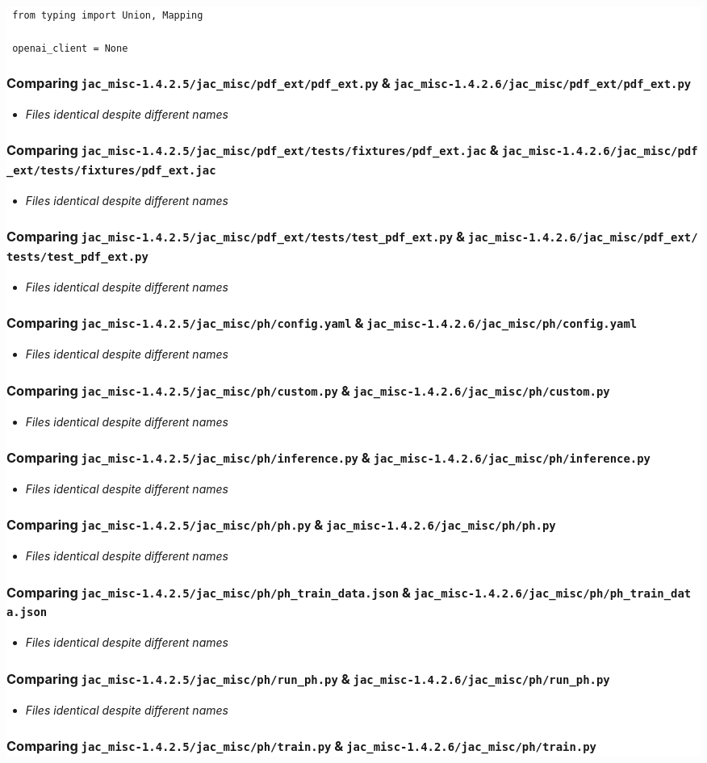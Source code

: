 ```diff
 from typing import Union, Mapping
 
 openai_client = None
```

### Comparing `jac_misc-1.4.2.5/jac_misc/pdf_ext/pdf_ext.py` & `jac_misc-1.4.2.6/jac_misc/pdf_ext/pdf_ext.py`

 * *Files identical despite different names*

### Comparing `jac_misc-1.4.2.5/jac_misc/pdf_ext/tests/fixtures/pdf_ext.jac` & `jac_misc-1.4.2.6/jac_misc/pdf_ext/tests/fixtures/pdf_ext.jac`

 * *Files identical despite different names*

### Comparing `jac_misc-1.4.2.5/jac_misc/pdf_ext/tests/test_pdf_ext.py` & `jac_misc-1.4.2.6/jac_misc/pdf_ext/tests/test_pdf_ext.py`

 * *Files identical despite different names*

### Comparing `jac_misc-1.4.2.5/jac_misc/ph/config.yaml` & `jac_misc-1.4.2.6/jac_misc/ph/config.yaml`

 * *Files identical despite different names*

### Comparing `jac_misc-1.4.2.5/jac_misc/ph/custom.py` & `jac_misc-1.4.2.6/jac_misc/ph/custom.py`

 * *Files identical despite different names*

### Comparing `jac_misc-1.4.2.5/jac_misc/ph/inference.py` & `jac_misc-1.4.2.6/jac_misc/ph/inference.py`

 * *Files identical despite different names*

### Comparing `jac_misc-1.4.2.5/jac_misc/ph/ph.py` & `jac_misc-1.4.2.6/jac_misc/ph/ph.py`

 * *Files identical despite different names*

### Comparing `jac_misc-1.4.2.5/jac_misc/ph/ph_train_data.json` & `jac_misc-1.4.2.6/jac_misc/ph/ph_train_data.json`

 * *Files identical despite different names*

### Comparing `jac_misc-1.4.2.5/jac_misc/ph/run_ph.py` & `jac_misc-1.4.2.6/jac_misc/ph/run_ph.py`

 * *Files identical despite different names*

### Comparing `jac_misc-1.4.2.5/jac_misc/ph/train.py` & `jac_misc-1.4.2.6/jac_misc/ph/train.py`
